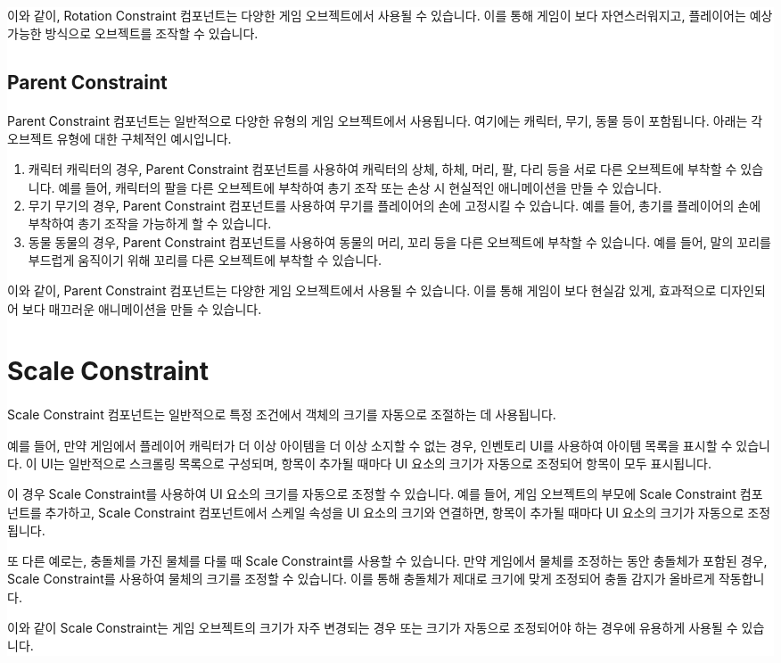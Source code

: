 이와 같이, Rotation Constraint 컴포넌트는 다양한 게임 오브젝트에서 사용될 수 있습니다. 이를 통해 게임이 보다 자연스러워지고, 플레이어는 예상 가능한 방식으로 오브젝트를 조작할 수 있습니다.

## Parent Constraint

Parent Constraint 컴포넌트는 일반적으로 다양한 유형의 게임 오브젝트에서 사용됩니다. 여기에는 캐릭터, 무기, 동물 등이 포함됩니다. 아래는 각 오브젝트 유형에 대한 구체적인 예시입니다.

1. 캐릭터
캐릭터의 경우, Parent Constraint 컴포넌트를 사용하여 캐릭터의 상체, 하체, 머리, 팔, 다리 등을 서로 다른 오브젝트에 부착할 수 있습니다. 예를 들어, 캐릭터의 팔을 다른 오브젝트에 부착하여 총기 조작 또는 손상 시 현실적인 애니메이션을 만들 수 있습니다.
2. 무기
무기의 경우, Parent Constraint 컴포넌트를 사용하여 무기를 플레이어의 손에 고정시킬 수 있습니다. 예를 들어, 총기를 플레이어의 손에 부착하여 총기 조작을 가능하게 할 수 있습니다.
3. 동물
동물의 경우, Parent Constraint 컴포넌트를 사용하여 동물의 머리, 꼬리 등을 다른 오브젝트에 부착할 수 있습니다. 예를 들어, 말의 꼬리를 부드럽게 움직이기 위해 꼬리를 다른 오브젝트에 부착할 수 있습니다.

이와 같이, Parent Constraint 컴포넌트는 다양한 게임 오브젝트에서 사용될 수 있습니다. 이를 통해 게임이 보다 현실감 있게, 효과적으로 디자인되어 보다 매끄러운 애니메이션을 만들 수 있습니다.

# Scale Constraint

Scale Constraint 컴포넌트는 일반적으로 특정 조건에서 객체의 크기를 자동으로 조절하는 데 사용됩니다.

예를 들어, 만약 게임에서 플레이어 캐릭터가 더 이상 아이템을 더 이상 소지할 수 없는 경우, 인벤토리 UI를 사용하여 아이템 목록을 표시할 수 있습니다. 이 UI는 일반적으로 스크롤링 목록으로 구성되며, 항목이 추가될 때마다 UI 요소의 크기가 자동으로 조정되어 항목이 모두 표시됩니다.

이 경우 Scale Constraint를 사용하여 UI 요소의 크기를 자동으로 조정할 수 있습니다. 예를 들어, 게임 오브젝트의 부모에 Scale Constraint 컴포넌트를 추가하고, Scale Constraint 컴포넌트에서 스케일 속성을 UI 요소의 크기와 연결하면, 항목이 추가될 때마다 UI 요소의 크기가 자동으로 조정됩니다.

또 다른 예로는, 충돌체를 가진 물체를 다룰 때 Scale Constraint를 사용할 수 있습니다. 만약 게임에서 물체를 조정하는 동안 충돌체가 포함된 경우, Scale Constraint를 사용하여 물체의 크기를 조정할 수 있습니다. 이를 통해 충돌체가 제대로 크기에 맞게 조정되어 충돌 감지가 올바르게 작동합니다.

이와 같이 Scale Constraint는 게임 오브젝트의 크기가 자주 변경되는 경우 또는 크기가 자동으로 조정되어야 하는 경우에 유용하게 사용될 수 있습니다.

